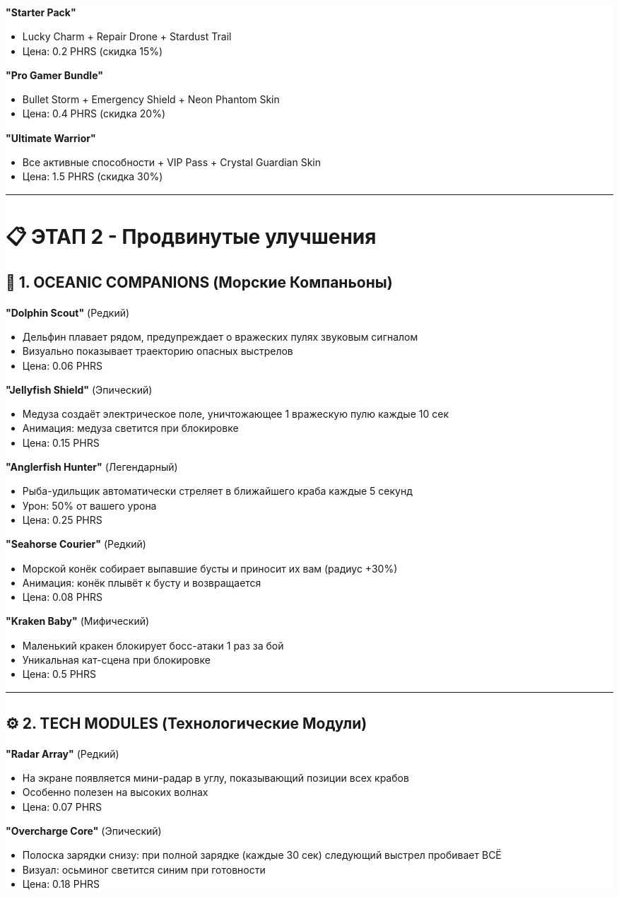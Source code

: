 **"Starter Pack"**
- Lucky Charm + Repair Drone + Stardust Trail
- Цена: 0.2 PHRS (скидка 15%)

**"Pro Gamer Bundle"**
- Bullet Storm + Emergency Shield + Neon Phantom Skin
- Цена: 0.4 PHRS (скидка 20%)

**"Ultimate Warrior"**
- Все активные способности + VIP Pass + Crystal Guardian Skin
- Цена: 1.5 PHRS (скидка 30%)

---

# 📋 ЭТАП 2 - Продвинутые улучшения

## 🌊 1. OCEANIC COMPANIONS (Морские Компаньоны)

**"Dolphin Scout"** (Редкий)
- Дельфин плавает рядом, предупреждает о вражеских пулях звуковым сигналом
- Визуально показывает траекторию опасных выстрелов
- Цена: 0.06 PHRS

**"Jellyfish Shield"** (Эпический)
- Медуза создаёт электрическое поле, уничтожающее 1 вражескую пулю каждые 10 сек
- Анимация: медуза светится при блокировке
- Цена: 0.15 PHRS

**"Anglerfish Hunter"** (Легендарный)
- Рыба-удильщик автоматически стреляет в ближайшего краба каждые 5 секунд
- Урон: 50% от вашего урона
- Цена: 0.25 PHRS

**"Seahorse Courier"** (Редкий)
- Морской конёк собирает выпавшие бусты и приносит их вам (радиус +30%)
- Анимация: конёк плывёт к бусту и возвращается
- Цена: 0.08 PHRS

**"Kraken Baby"** (Мифический)
- Маленький кракен блокирует босс-атаки 1 раз за бой
- Уникальная кат-сцена при блокировке
- Цена: 0.5 PHRS

---

## ⚙️ 2. TECH MODULES (Технологические Модули)

**"Radar Array"** (Редкий)
- На экране появляется мини-радар в углу, показывающий позиции всех крабов
- Особенно полезен на высоких волнах
- Цена: 0.07 PHRS

**"Overcharge Core"** (Эпический)
- Полоска зарядки снизу: при полной зарядке (каждые 30 сек) следующий выстрел пробивает ВСЁ
- Визуал: осьминог светится синим при готовности
- Цена: 0.18 PHRS
